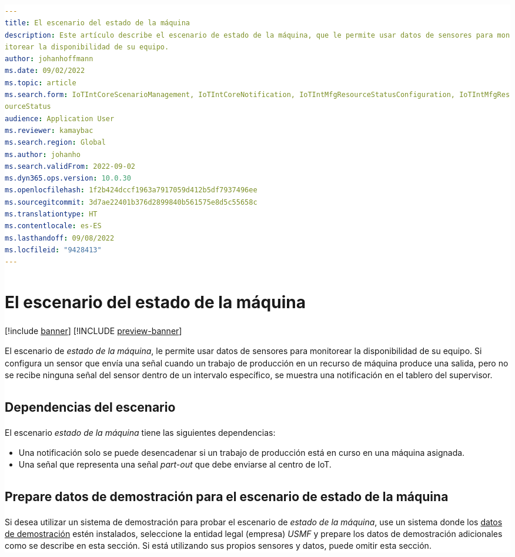 ```yaml
---
title: El escenario del estado de la máquina
description: Este artículo describe el escenario de estado de la máquina, que le permite usar datos de sensores para monitorear la disponibilidad de su equipo.
author: johanhoffmann
ms.date: 09/02/2022
ms.topic: article
ms.search.form: IoTIntCoreScenarioManagement, IoTIntCoreNotification, IoTIntMfgResourceStatusConfiguration, IoTIntMfgResourceStatus
audience: Application User
ms.reviewer: kamaybac
ms.search.region: Global
ms.author: johanho
ms.search.validFrom: 2022-09-02
ms.dyn365.ops.version: 10.0.30
ms.openlocfilehash: 1f2b424dccf1963a7917059d412b5df7937496ee
ms.sourcegitcommit: 3d7ae22401b376d2899840b561575e8d5c55658c
ms.translationtype: HT
ms.contentlocale: es-ES
ms.lasthandoff: 09/08/2022
ms.locfileid: "9428413"
---
```

# <a name="the-machine-status-scenario"></a>El escenario del estado de la máquina

[!include [banner](../includes/banner.md)]
[!INCLUDE [preview-banner](../includes/preview-banner.md)]

El escenario de *estado de la máquina*, le permite usar datos de sensores para monitorear la disponibilidad de su equipo. Si configura un sensor que envía una señal cuando un trabajo de producción en un recurso de máquina produce una salida, pero no se recibe ninguna señal del sensor dentro de un intervalo específico, se muestra una notificación en el tablero del supervisor.

## <a name="scenario-dependencies"></a>Dependencias del escenario

El escenario *estado de la máquina* tiene las siguientes dependencias:

- Una notificación solo se puede desencadenar si un trabajo de producción está en curso en una máquina asignada.
- Una señal que representa una señal *part-out* que debe enviarse al centro de IoT.

## <a name="prepare-demo-data-for-the-machine-status-scenario"></a>Prepare datos de demostración para el escenario de estado de la máquina

Si desea utilizar un sistema de demostración para probar el escenario de *estado de la máquina*, use un sistema donde los [datos de demostración](../../fin-ops-core/fin-ops/get-started/demo-data.md) estén instalados, seleccione la entidad legal (empresa) *USMF* y prepare los datos de demostración adicionales como se describe en esta sección. Si está utilizando sus propios sensores y datos, puede omitir esta sección.
